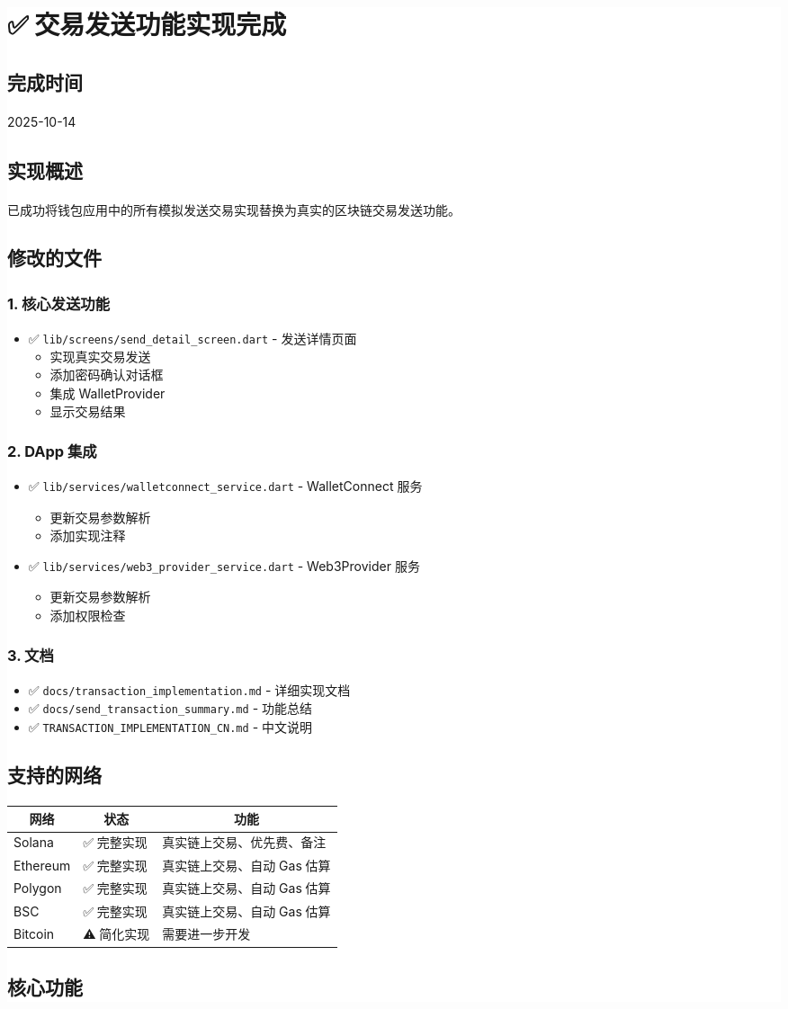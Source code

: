 # ✅ 交易发送功能实现完成

## 完成时间
2025-10-14

## 实现概述

已成功将钱包应用中的所有模拟发送交易实现替换为真实的区块链交易发送功能。

## 修改的文件

### 1. 核心发送功能
- ✅ `lib/screens/send_detail_screen.dart` - 发送详情页面
  - 实现真实交易发送
  - 添加密码确认对话框
  - 集成 WalletProvider
  - 显示交易结果

### 2. DApp 集成
- ✅ `lib/services/walletconnect_service.dart` - WalletConnect 服务
  - 更新交易参数解析
  - 添加实现注释
  
- ✅ `lib/services/web3_provider_service.dart` - Web3Provider 服务
  - 更新交易参数解析
  - 添加权限检查

### 3. 文档
- ✅ `docs/transaction_implementation.md` - 详细实现文档
- ✅ `docs/send_transaction_summary.md` - 功能总结
- ✅ `TRANSACTION_IMPLEMENTATION_CN.md` - 中文说明

## 支持的网络

| 网络 | 状态 | 功能 |
|------|------|------|
| Solana | ✅ 完整实现 | 真实链上交易、优先费、备注 |
| Ethereum | ✅ 完整实现 | 真实链上交易、自动 Gas 估算 |
| Polygon | ✅ 完整实现 | 真实链上交易、自动 Gas 估算 |
| BSC | ✅ 完整实现 | 真实链上交易、自动 Gas 估算 |
| Bitcoin | ⚠️ 简化实现 | 需要进一步开发 |

## 核心功能

